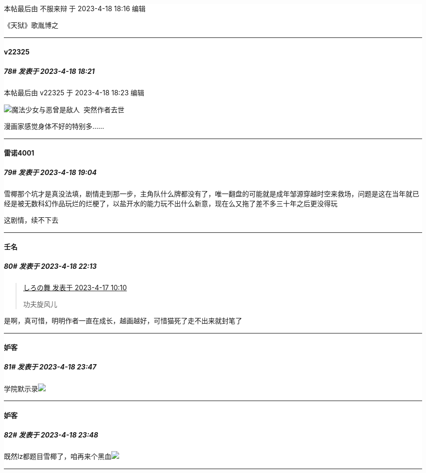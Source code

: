  本帖最后由 不服来辩 于 2023-4-18 18:16 编辑 

《天狱》歌胤博之


*****

####  v22325  
##### 78#       发表于 2023-4-18 18:21

 本帖最后由 v22325 于 2023-4-18 18:23 编辑 

<img src="https://static.saraba1st.com/image/smiley/face2017/022.png" referrerpolicy="no-referrer">魔法少女与恶曾是敌人  突然作者去世

漫画家感觉身体不好的特别多……


*****

####  雷诺4001  
##### 79#       发表于 2023-4-18 19:04

雪椰那个坑才是真没法填，剧情走到那一步，主角队什么牌都没有了，唯一翻盘的可能就是成年邹源穿越时空来救场，问题是这在当年就已经是被无数科幻作品玩烂的烂梗了，以盐开水的能力玩不出什么新意，现在么又拖了差不多三十年之后更没得玩

这剧情，续不下去


*****

####  壬名  
##### 80#       发表于 2023-4-18 22:13

<blockquote><a href="httphttps://bbs.saraba1st.com/2b/forum.php?mod=redirect&amp;goto=findpost&amp;pid=60487799&amp;ptid=2128900" target="_blank">しろの舞 发表于 2023-4-17 10:10</a>

功夫旋风儿</blockquote>
是啊，真可惜，明明作者一直在成长，越画越好，可惜猫死了走不出来就封笔了


*****

####  妒客  
##### 81#       发表于 2023-4-18 23:47

学院默示录<img src="https://static.saraba1st.com/image/smiley/face2017/067.png" referrerpolicy="no-referrer">

*****

####  妒客  
##### 82#       发表于 2023-4-18 23:48

既然lz都题目雪椰了，咱再来个黑血<img src="https://static.saraba1st.com/image/smiley/face2017/067.png" referrerpolicy="no-referrer">


*****
